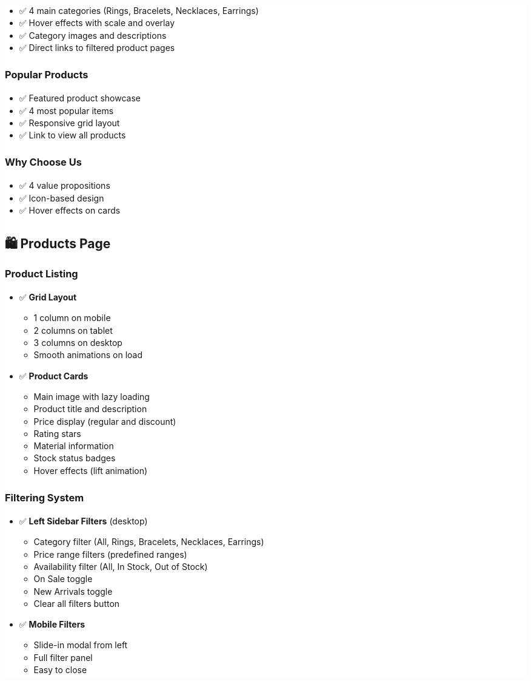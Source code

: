 - ✅ 4 main categories (Rings, Bracelets, Necklaces, Earrings)
- ✅ Hover effects with scale and overlay
- ✅ Category images and descriptions
- ✅ Direct links to filtered product pages

### Popular Products

- ✅ Featured product showcase
- ✅ 4 most popular items
- ✅ Responsive grid layout
- ✅ Link to view all products

### Why Choose Us

- ✅ 4 value propositions
- ✅ Icon-based design
- ✅ Hover effects on cards

## 🛍️ Products Page

### Product Listing

- ✅ **Grid Layout**

  - 1 column on mobile
  - 2 columns on tablet
  - 3 columns on desktop
  - Smooth animations on load

- ✅ **Product Cards**
  - Main image with lazy loading
  - Product title and description
  - Price display (regular and discount)
  - Rating stars
  - Material information
  - Stock status badges
  - Hover effects (lift animation)

### Filtering System

- ✅ **Left Sidebar Filters** (desktop)

  - Category filter (All, Rings, Bracelets, Necklaces, Earrings)
  - Price range filters (predefined ranges)
  - Availability filter (All, In Stock, Out of Stock)
  - On Sale toggle
  - New Arrivals toggle
  - Clear all filters button

- ✅ **Mobile Filters**
  - Slide-in modal from left
  - Full filter panel
  - Easy to close
